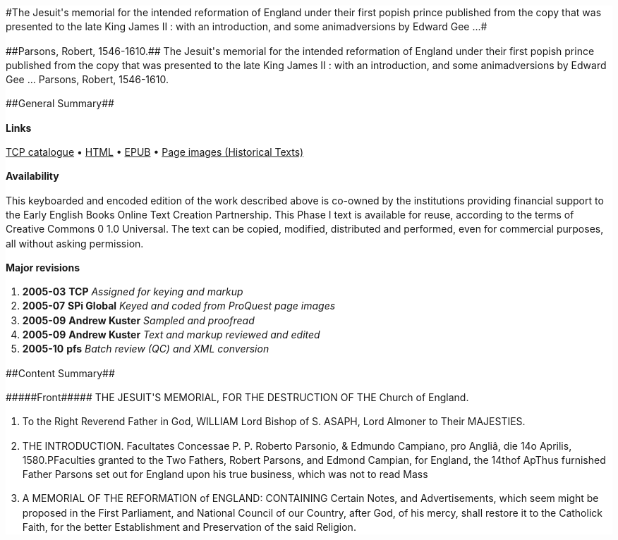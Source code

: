 #The Jesuit's memorial for the intended reformation of England under their first popish prince published from the copy that was presented to the late King James II : with an introduction, and some animadversions by Edward Gee ...#

##Parsons, Robert, 1546-1610.##
The Jesuit's memorial for the intended reformation of England under their first popish prince published from the copy that was presented to the late King James II : with an introduction, and some animadversions by Edward Gee ...
Parsons, Robert, 1546-1610.

##General Summary##

**Links**

[TCP catalogue](http://www.ota.ox.ac.uk/tcp/)  • 
[HTML](http://tei.it.ox.ac.uk/tcp/Texts-HTML/free/A56/A56469.html)  • 
[EPUB](http://tei.it.ox.ac.uk/tcp/Texts-EPUB/free/A56/A56469.epub) • 
[Page images (Historical Texts)](https://data.historicaltexts.jisc.ac.uk/view?pubId=eebo-12368986e&pageId=eebo-12368986e-60501-1)

**Availability**

This keyboarded and encoded edition of the
	       work described above is co-owned by the institutions
	       providing financial support to the Early English Books
	       Online Text Creation Partnership. This Phase I text is
	       available for reuse, according to the terms of Creative
	       Commons 0 1.0 Universal. The text can be copied,
	       modified, distributed and performed, even for
	       commercial purposes, all without asking permission.

**Major revisions**

1. __2005-03__ __TCP__ *Assigned for keying and markup*
1. __2005-07__ __SPi Global__ *Keyed and coded from ProQuest page images*
1. __2005-09__ __Andrew Kuster__ *Sampled and proofread*
1. __2005-09__ __Andrew Kuster__ *Text and markup reviewed and edited*
1. __2005-10__ __pfs__ *Batch review (QC) and XML conversion*

##Content Summary##

#####Front#####
THE JESUIT'S MEMORIAL, FOR THE DESTRUCTION OF THE Church of England.
1. To the Right Reverend Father in God, WILLIAM Lord Bishop of S. ASAPH, Lord Almoner to Their MAJESTIES.

1. THE INTRODUCTION.
Facultates Concessae P. P. Roberto Parsonio, & Edmundo Campiano, pro Angliâ, die 14o Aprilis, 1580.PFaculties granted to the Two Fathers, Robert Parsons, and Edmond Campian, for England, the 14thof ApThus furnished Father Parsons set out for England upon his true business, which was not to read Mass
1. A MEMORIAL OF THE REFORMATION of ENGLAND: CONTAINING Certain Notes, and Advertisements, which seem might be proposed in the First Parliament, and National Council of our Country, after God, of his mercy, shall restore it to the Catholick Faith, for the better Establishment and Preservation of the said Religion.
